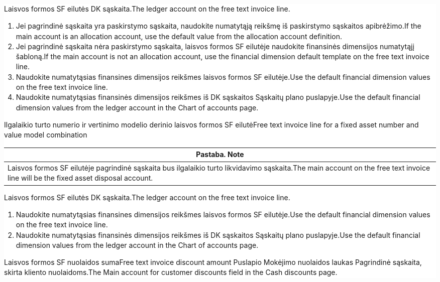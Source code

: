 <td><span data-ttu-id="5e21f-122">Laisvos formos SF eilutės DK sąskaita.</span><span class="sxs-lookup"><span data-stu-id="5e21f-122">The ledger account on the free text invoice line.</span></span></td>
<td><ol>
<li><span data-ttu-id="5e21f-123">Jei pagrindinė sąskaita yra paskirstymo sąskaita, naudokite numatytąją reikšmę iš paskirstymo sąskaitos apibrėžimo.</span><span class="sxs-lookup"><span data-stu-id="5e21f-123">If the main account is an allocation account, use the default value from the allocation account definition.</span></span></li>
<li><span data-ttu-id="5e21f-124">Jei pagrindinė sąskaita nėra paskirstymo sąskaita, laisvos formos SF eilutėje naudokite finansinės dimensijos numatytąjį šabloną.</span><span class="sxs-lookup"><span data-stu-id="5e21f-124">If the main account is not an allocation account, use the financial dimension default template on the free text invoice line.</span></span></li>
<li><span data-ttu-id="5e21f-125">Naudokite numatytąsias finansines dimensijos reikšmes laisvos formos SF eilutėje.</span><span class="sxs-lookup"><span data-stu-id="5e21f-125">Use the default financial dimension values on the free text invoice line.</span></span></li>
<li><span data-ttu-id="5e21f-126">Naudokite numatytąsias finansinės dimensijos reikšmes iš DK sąskaitos Sąskaitų plano puslapyje.</span><span class="sxs-lookup"><span data-stu-id="5e21f-126">Use the default financial dimension values from the ledger account in the Chart of accounts page.</span></span></li>
</ol></td>
</tr>
<tr class="even">
<td><span data-ttu-id="5e21f-127">Ilgalaikio turto numerio ir vertinimo modelio derinio laisvos formos SF eilutė</span><span class="sxs-lookup"><span data-stu-id="5e21f-127">Free text invoice line for a fixed asset number and value model combination</span></span>
<div class="alert">
<table>
<thead>
<tr class="header">
<th><span data-ttu-id="5e21f-128"><strong>Pastaba. </strong></span><span class="sxs-lookup"><span data-stu-id="5e21f-128"><strong>Note</strong></span></span></th>
</tr>
</thead>
<tbody>
<tr class="odd">
<td><span data-ttu-id="5e21f-129">Laisvos formos SF eilutėje pagrindinė sąskaita bus ilgalaikio turto likvidavimo sąskaita.</span><span class="sxs-lookup"><span data-stu-id="5e21f-129">The main account on the free text invoice line will be the fixed asset disposal account.</span></span></td>
</tr>
</tbody>
</table>
</div></td>
<td><span data-ttu-id="5e21f-130">Laisvos formos SF eilutės DK sąskaita.</span><span class="sxs-lookup"><span data-stu-id="5e21f-130">The ledger account on the free text invoice line.</span></span></td>
<td><ol>
<li><span data-ttu-id="5e21f-131">Naudokite numatytąsias finansines dimensijos reikšmes laisvos formos SF eilutėje.</span><span class="sxs-lookup"><span data-stu-id="5e21f-131">Use the default financial dimension values on the free text invoice line.</span></span></li>
<li><span data-ttu-id="5e21f-132">Naudokite numatytąsias finansinės dimensijos reikšmes iš DK sąskaitos Sąskaitų plano puslapyje.</span><span class="sxs-lookup"><span data-stu-id="5e21f-132">Use the default financial dimension values from the ledger account in the Chart of accounts page.</span></span></li>
</ol></td>
</tr>
<tr class="odd">
<td><span data-ttu-id="5e21f-133">Laisvos formos SF nuolaidos suma</span><span class="sxs-lookup"><span data-stu-id="5e21f-133">Free text invoice discount amount</span></span></td>
<td><span data-ttu-id="5e21f-134">Puslapio Mokėjimo nuolaidos laukas Pagrindinė sąskaita, skirta kliento nuolaidoms.</span><span class="sxs-lookup"><span data-stu-id="5e21f-134">The Main account for customer discounts field in the Cash discounts page.</span></span></td>
<td><ol>